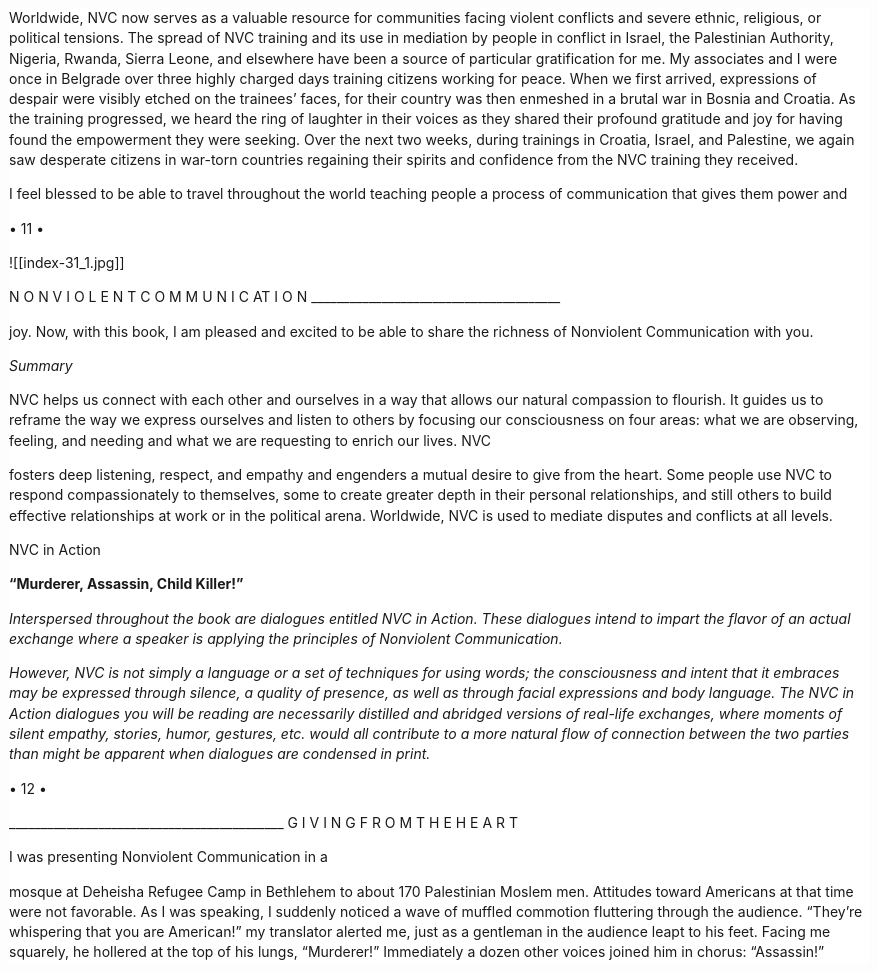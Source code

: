 Worldwide, NVC now serves as a valuable resource for communities facing violent conflicts and severe ethnic, religious, or political tensions. The spread of NVC training and its use in mediation by people in conflict in Israel, the Palestinian Authority, Nigeria, Rwanda, Sierra Leone, and elsewhere have been a source of particular gratification for me. My associates and I were once in Belgrade over three highly charged days training citizens working for peace. When we first arrived, expressions of despair were visibly etched on the trainees’ faces, for their country was then enmeshed in a brutal war in Bosnia and Croatia. As the training progressed, we heard the ring of laughter in their voices as they shared their profound gratitude and joy for having found the empowerment they were seeking. Over the next two weeks, during trainings in Croatia, Israel, and Palestine, we again saw desperate citizens in war-torn countries regaining their spirits and confidence from the NVC training they received.

I feel blessed to be able to travel throughout the world teaching people a process of communication that gives them power and

• 11 •

![[index-31_1.jpg]]

N O N V I O L E N T C O M M U N I C AT I O N _______________________________________

joy. Now, with this book, I am pleased and excited to be able to share the richness of Nonviolent Communication with you.

_Summary_

NVC helps us connect with each other and ourselves in a way that allows our natural compassion to flourish. It guides us to reframe the way we express ourselves and listen to others by focusing our consciousness on four areas: what we are observing, feeling, and needing and what we are requesting to enrich our lives. NVC

fosters deep listening, respect, and empathy and engenders a mutual desire to give from the heart. Some people use NVC to respond compassionately to themselves, some to create greater depth in their personal relationships, and still others to build effective relationships at work or in the political arena. Worldwide, NVC is used to mediate disputes and conflicts at all levels.

NVC in Action

**“Murderer, Assassin, Child Killer!”**

_Interspersed throughout the book are dialogues_ _entitled NVC in Action. These dialogues intend to impart_ _the flavor of an actual exchange where a speaker is_ _applying the principles of Nonviolent Communication._

_However, NVC is not simply a language or a set of techniques_ _for using words; the consciousness and intent that it_ _embraces may be expressed through silence, a quality of_ _presence, as well as through facial expressions and body_ _language. The NVC in Action dialogues you will be reading_ _are necessarily distilled and abridged versions of real-life_ _exchanges, where moments of silent empathy, stories, humor,_ _gestures, etc. would all contribute to a more natural flow of_ _connection between the two parties than might be apparent_ _when dialogues are condensed in print._

• 12 •

___________________________________________ G I V I N G F R O M T H E H E A R T

I was presenting Nonviolent Communication in a

mosque at Deheisha Refugee Camp in Bethlehem to about 170 Palestinian Moslem men. Attitudes toward Americans at that time were not favorable. As I was speaking, I suddenly noticed a wave of muffled commotion fluttering through the audience. “They’re whispering that you are American!” my translator alerted me, just as a gentleman in the audience leapt to his feet. Facing me squarely, he hollered at the top of his lungs, “Murderer!” Immediately a dozen other voices joined him in chorus: “Assassin!”
